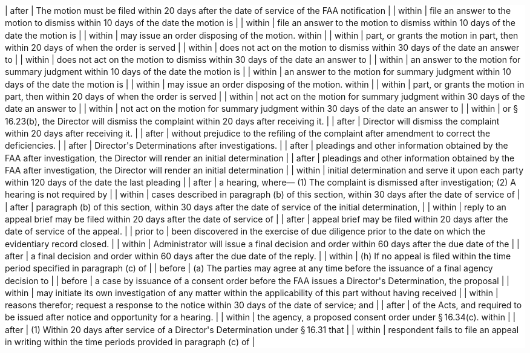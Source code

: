 | after         | The motion must be filed within 20 days  after the date of service of the FAA notification                                                |
| within        | file an answer to the motion to dismiss within 10 days of the date the motion is                                                          |
| within        | file an answer to the motion to dismiss within 10 days of the date the motion is                                                          |
| within        | may issue an order disposing of the motion. within                                                                                        |
| within        | part, or grants the motion in part, then within 20 days of when the order is served                                                       |
| within        | does not act on the motion to dismiss within 30 days of the date an answer to                                                             |
| within        | does not act on the motion to dismiss within 30 days of the date an answer to                                                             |
| within        | an answer to the motion for summary judgment within 10 days of the date the motion is                                                     |
| within        | an answer to the motion for summary judgment within 10 days of the date the motion is                                                     |
| within        | may issue an order disposing of the motion. within                                                                                        |
| within        | part, or grants the motion in part, then within 20 days of when the order is served                                                       |
| within        | not act on the motion for summary judgment within 30 days of the date an answer to                                                        |
| within        | not act on the motion for summary judgment within 30 days of the date an answer to                                                        |
| within        | or &#167;&#8201;16.23(b), the Director will dismiss the complaint within  20 days after receiving it.                                     |
| after         | Director will dismiss the complaint within 20 days after  receiving it.                                                                   |
| after         | without prejudice to the refiling of the complaint after  amendment to correct the deficiencies.                                          |
| after         | Director's Determinations  after  investigations.                                                                                         |
| after         | pleadings and other information obtained by the FAA after investigation, the Director will render an initial determination                |
| after         | pleadings and other information obtained by the FAA after investigation, the Director will render an initial determination                |
| within        | initial determination and serve it upon each party within 120 days of the date the last pleading                                          |
| after         | a hearing, where&#8212; (1) The complaint is dismissed after investigation; (2) A hearing is not required by                              |
| within        | cases described in paragraph (b) of this section, within 30 days after the date of service of                                             |
| after         | paragraph (b) of this section, within 30 days after the date of service of the initial determination,                                     |
| within        | reply to an appeal brief may be filed within 20 days after the date of service of                                                         |
| after         | appeal brief may be filed within 20 days after  the date of service of the appeal.                                                        |
| prior to      | been discovered in the exercise of due diligence prior to  the date on which the evidentiary record closed.                               |
| within        | Administrator will issue a final decision and order within 60 days after the due date of the                                              |
| after         | a final decision and order within 60 days after  the due date of the reply.                                                               |
| within        | (h) If no appeal is filed  within the time period specified in paragraph (c) of                                                           |
| before        | (a) The parties may agree at any time  before the issuance of a final agency decision to                                                  |
| before        | a case by issuance of a consent order before the FAA issues a Director's Determination, the proposal                                      |
| within        | may initiate its own investigation of any matter within the applicability of this part without having received                            |
| within        | reasons therefor; request a response to the notice within 30 days of the date of service; and                                             |
| after         | of the Acts, and required to be issued after  notice and opportunity for a hearing.                                                       |
| within        | the agency, a proposed consent order under &#167;&#8201;16.34(c). within                                                                  |
| after         | (1) Within 20 days  after service of a Director's Determination under &#167;&#8201;16.31 that                                             |
| within        | respondent fails to file an appeal in writing within the time periods provided in paragraph (c) of                                        |